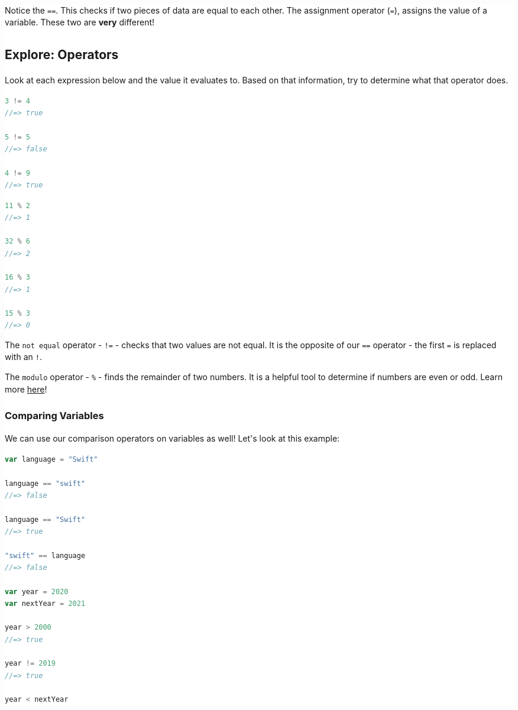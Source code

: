 Notice the `==`. This checks if two pieces of data are equal to each other. The assignment operator (`=`), assigns the value of a variable. These two are **very** different!

<div class="try-it">
  <h2>Explore: Operators</h2>
  <p>Look at each expression below and the value it evaluates to. Based on that information, try to determine what that operator does.</p>
</div>

```swift
3 != 4
//=> true

5 != 5
//=> false

4 != 9
//=> true
```

```swift
11 % 2
//=> 1

32 % 6
//=> 2

16 % 3
//=> 1

15 % 3
//=> 0
```

The `not equal` operator - `!=` - checks that two values are not equal. It is the opposite of our `==` operator - the first `=` is replaced with an `!`.

The `modulo` operator - `%` - finds the remainder of two numbers. It is a helpful tool to determine if numbers are even or odd. Learn more <a target="blank" href="https://www.codevscolor.com/swift-odd-even-check/">here</a>!

### Comparing Variables

We can use our comparison operators on variables as well! Let's look at this example:

```js
var language = "Swift"

language == "swift"
//=> false

language == "Swift"
//=> true

"swift" == language
//=> false

var year = 2020
var nextYear = 2021

year > 2000
//=> true

year != 2019
//=> true

year < nextYear
```